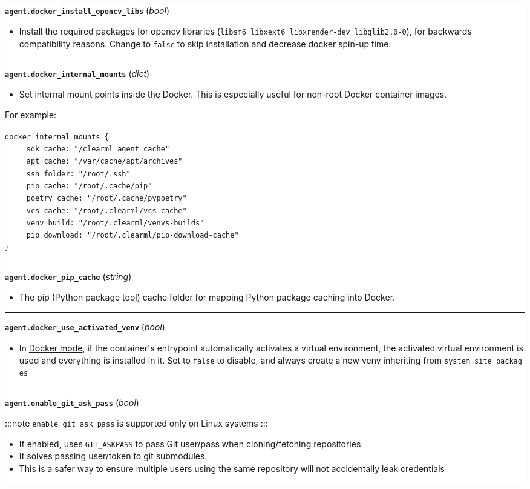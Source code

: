 **`agent.docker_install_opencv_libs`** (*bool*)

* Install the required packages for opencv libraries (`libsm6 libxext6 libxrender-dev libglib2.0-0`), for backwards 
  compatibility reasons. Change to `false` to skip installation and decrease docker spin-up time.

---

<a id="docker_internal_mounts"/> 

**`agent.docker_internal_mounts`** (*dict*) 

* Set internal mount points inside the Docker. This is especially useful for non-root Docker container images.  

For example:
  
  ```
  docker_internal_mounts {
       sdk_cache: "/clearml_agent_cache"
       apt_cache: "/var/cache/apt/archives"
       ssh_folder: "/root/.ssh"
       pip_cache: "/root/.cache/pip"
       poetry_cache: "/root/.cache/pypoetry"
       vcs_cache: "/root/.clearml/vcs-cache"
       venv_build: "/root/.clearml/venvs-builds"
       pip_download: "/root/.clearml/pip-download-cache"
  }
  ```

---
        
**`agent.docker_pip_cache`** (*string*)
        
        
* The pip (Python package tool) cache folder for mapping Python package caching into Docker.
        
---

**`agent.docker_use_activated_venv`** (*bool*)

* In [Docker mode](../clearml_agent/clearml_agent_execution_env.md#docker-mode), if the container's entrypoint automatically activates a virtual environment, the activated virtual 
environment is used and everything is installed in it. Set to `false` to disable, and always create a new venv inheriting 
from `system_site_packages`

---

**`agent.enable_git_ask_pass`** (*bool*)

:::note
`enable_git_ask_pass` is supported only on Linux systems
:::

* If enabled, uses `GIT_ASKPASS` to pass Git user/pass when cloning/fetching repositories
* It solves passing user/token to git submodules.
* This is a safer way to ensure multiple users using the same repository will not accidentally leak credentials

---